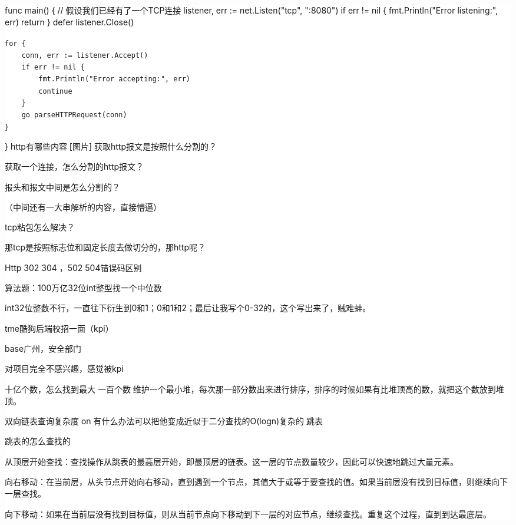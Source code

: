 func main() {
    // 假设我们已经有了一个TCP连接
    listener, err := net.Listen("tcp", ":8080")
    if err != nil {
        fmt.Println("Error listening:", err)
        return
    }
    defer listener.Close()

    for {
        conn, err := listener.Accept()
        if err != nil {
            fmt.Println("Error accepting:", err)
            continue
        }
        go parseHTTPRequest(conn)
    }
}
http有哪些内容
[图片]
获取http报文是按照什么分割的？

获取一个连接，怎么分割的http报文？

报头和报文中间是怎么分割的？

（中间还有一大串解析的内容，直接懵逼）

tcp粘包怎么解决？

那tcp是按照标志位和固定长度去做切分的，那http呢？

Http 302 304 ，502 504错误码区别

算法题：100万亿32位int整型找一个中位数

int32位整数不行，一直往下衍生到0和1；0和1和2；最后让我写个0-32的，这个写出来了，贼难蚌。

tme酷狗后端校招一面（kpi）

base广州，安全部门

对项目完全不感兴趣，感觉被kpi

十亿个数，怎么找到最大 一百个数
维护一个最小堆，每次那一部分数出来进行排序，排序的时候如果有比堆顶高的数，就把这个数放到堆顶。

双向链表查询复杂度
on
有什么办法可以把他变成近似于二分查找的O(logn)复杂的
跳表

跳表的怎么查找的

从顶层开始查找：查找操作从跳表的最高层开始，即最顶层的链表。这一层的节点数量较少，因此可以快速地跳过大量元素。

向右移动：在当前层，从头节点开始向右移动，直到遇到一个节点，其值大于或等于要查找的值。如果当前层没有找到目标值，则继续向下一层查找。

向下移动：如果在当前层没有找到目标值，则从当前节点向下移动到下一层的对应节点，继续查找。重复这个过程，直到到达最底层。
